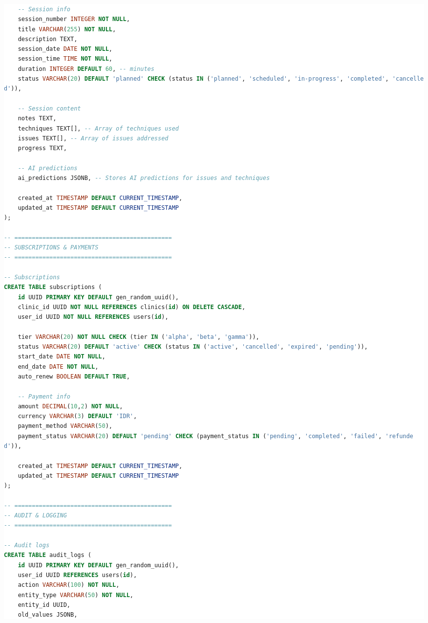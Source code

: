 ```sql
    -- Session info
    session_number INTEGER NOT NULL,
    title VARCHAR(255) NOT NULL,
    description TEXT,
    session_date DATE NOT NULL,
    session_time TIME NOT NULL,
    duration INTEGER DEFAULT 60, -- minutes
    status VARCHAR(20) DEFAULT 'planned' CHECK (status IN ('planned', 'scheduled', 'in-progress', 'completed', 'cancelled')),
    
    -- Session content
    notes TEXT,
    techniques TEXT[], -- Array of techniques used
    issues TEXT[], -- Array of issues addressed
    progress TEXT,
    
    -- AI predictions
    ai_predictions JSONB, -- Stores AI predictions for issues and techniques
    
    created_at TIMESTAMP DEFAULT CURRENT_TIMESTAMP,
    updated_at TIMESTAMP DEFAULT CURRENT_TIMESTAMP
);

-- =============================================
-- SUBSCRIPTIONS & PAYMENTS
-- =============================================

-- Subscriptions
CREATE TABLE subscriptions (
    id UUID PRIMARY KEY DEFAULT gen_random_uuid(),
    clinic_id UUID NOT NULL REFERENCES clinics(id) ON DELETE CASCADE,
    user_id UUID NOT NULL REFERENCES users(id),
    
    tier VARCHAR(20) NOT NULL CHECK (tier IN ('alpha', 'beta', 'gamma')),
    status VARCHAR(20) DEFAULT 'active' CHECK (status IN ('active', 'cancelled', 'expired', 'pending')),
    start_date DATE NOT NULL,
    end_date DATE NOT NULL,
    auto_renew BOOLEAN DEFAULT TRUE,
    
    -- Payment info
    amount DECIMAL(10,2) NOT NULL,
    currency VARCHAR(3) DEFAULT 'IDR',
    payment_method VARCHAR(50),
    payment_status VARCHAR(20) DEFAULT 'pending' CHECK (payment_status IN ('pending', 'completed', 'failed', 'refunded')),
    
    created_at TIMESTAMP DEFAULT CURRENT_TIMESTAMP,
    updated_at TIMESTAMP DEFAULT CURRENT_TIMESTAMP
);

-- =============================================
-- AUDIT & LOGGING
-- =============================================

-- Audit logs
CREATE TABLE audit_logs (
    id UUID PRIMARY KEY DEFAULT gen_random_uuid(),
    user_id UUID REFERENCES users(id),
    action VARCHAR(100) NOT NULL,
    entity_type VARCHAR(50) NOT NULL,
    entity_id UUID,
    old_values JSONB,
```